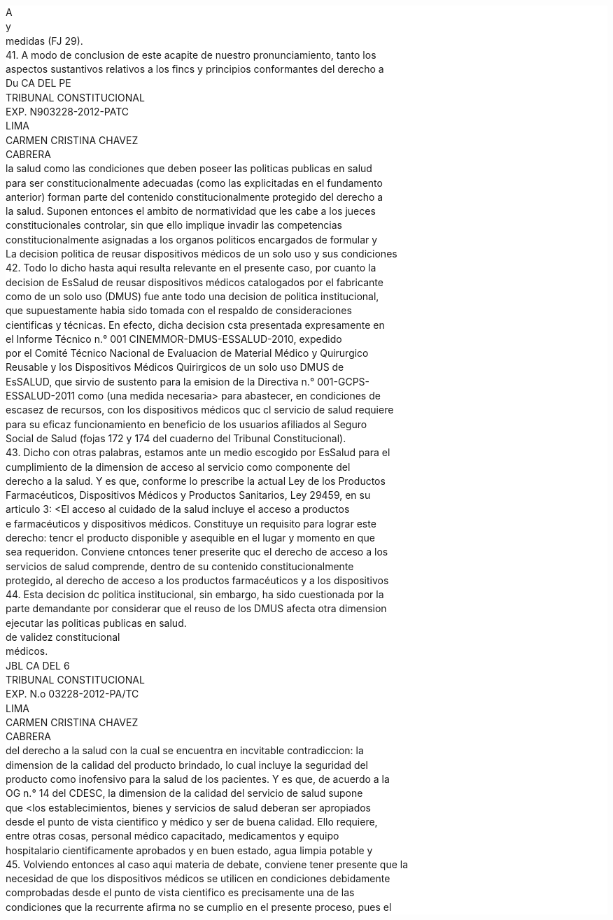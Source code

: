 A  
y  
medidas (FJ 29).  
41. A modo de conclusion de este acapite de nuestro pronunciamiento, tanto los  
aspectos sustantivos relativos a los fincs y principios conformantes del derecho a  
Du CA DEL PE  
TRIBUNAL CONSTITUCIONAL  
EXP. N903228-2012-PATC  
LIMA  
CARMEN CRISTINA CHAVEZ  
CABRERA  
la salud como las condiciones que deben poseer las politicas publicas en salud  
para ser constitucionalmente adecuadas (como las explicitadas en el fundamento  
anterior) forman parte del contenido constitucionalmente protegido del derecho a  
la salud. Suponen entonces el ambito de normatividad que les cabe a los jueces  
constitucionales controlar, sin que ello implique invadir las competencias  
constitucionalmente asignadas a los organos politicos encargados de formular y  
La decision politica de reusar dispositivos médicos de un solo uso y sus condiciones  
42. Todo lo dicho hasta aqui resulta relevante en el presente caso, por cuanto la  
decision de EsSalud de reusar dispositivos médicos catalogados por el fabricante  
como de un solo uso (DMUS) fue ante todo una decision de politica institucional,  
que supuestamente habia sido tomada con el respaldo de consideraciones  
cientificas y técnicas. En efecto, dicha decision csta presentada expresamente en  
el Informe Técnico n.° 001 CINEMMOR-DMUS-ESSALUD-2010, expedido  
por el Comité Técnico Nacional de Evaluacion de Material Médico y Quirurgico  
Reusable y los Dispositivos Médicos Quirirgicos de un solo uso DMUS de  
EsSALUD, que sirvio de sustento para la emision de la Directiva n.° 001-GCPS-  
ESSALUD-2011 como (una medida necesaria> para abastecer, en condiciones de  
escasez de recursos, con los dispositivos médicos quc cl servicio de salud requiere  
para su eficaz funcionamiento en beneficio de los usuarios afiliados al Seguro  
Social de Salud (fojas 172 y 174 del cuaderno del Tribunal Constitucional).  
43. Dicho con otras palabras, estamos ante un medio escogido por EsSalud para el  
cumplimiento de la dimension de acceso al servicio como componente del  
derecho a la salud. Y es que, conforme lo prescribe la actual Ley de los Productos  
Farmacéuticos, Dispositivos Médicos y Productos Sanitarios, Ley 29459, en su  
articulo 3: <El acceso al cuidado de la salud incluye el acceso a productos  
e farmacéuticos y dispositivos médicos. Constituye un requisito para lograr este  
derecho: tencr el producto disponible y asequible en el lugar y momento en que  
sea requeridon. Conviene cntonces tener preserite quc el derecho de acceso a los  
servicios de salud comprende, dentro de su contenido constitucionalmente  
protegido, al derecho de acceso a los productos farmacéuticos y a los dispositivos  
44. Esta decision dc politica institucional, sin embargo, ha sido cuestionada por la  
parte demandante por considerar que el reuso de los DMUS afecta otra dimension  
ejecutar las politicas publicas en salud.  
de validez constitucional  
médicos.  
JBL CA DEL 6  
TRIBUNAL CONSTITUCIONAL  
EXP. N.o 03228-2012-PA/TC  
LIMA  
CARMEN CRISTINA CHAVEZ  
CABRERA  
del derecho a la salud con la cual se encuentra en incvitable contradiccion: la  
dimension de la calidad del producto brindado, lo cual incluye la seguridad del  
producto como inofensivo para la salud de los pacientes. Y es que, de acuerdo a la  
OG n.° 14 del CDESC, la dimension de la calidad del servicio de salud supone  
que <los establecimientos, bienes y servicios de salud deberan ser apropiados  
desde el punto de vista cientifico y médico y ser de buena calidad. Ello requiere,  
entre otras cosas, personal médico capacitado, medicamentos y equipo  
hospitalario cientificamente aprobados y en buen estado, agua limpia potable y  
45. Volviendo entonces al caso aqui materia de debate, conviene tener presente que la  
necesidad de que los dispositivos médicos se utilicen en condiciones debidamente  
comprobadas desde el punto de vista cientifico es precisamente una de las  
condiciones que la recurrente afirma no se cumplio en el presente proceso, pues el  
